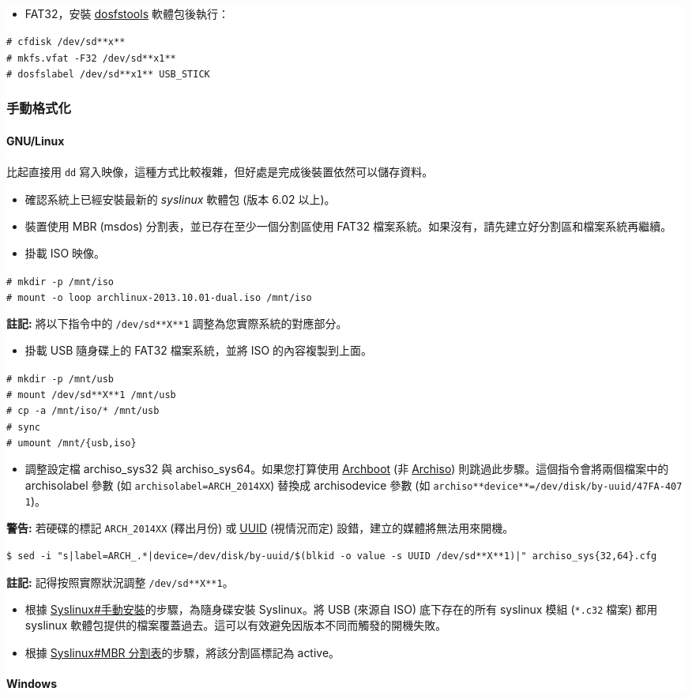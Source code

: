*   FAT32，安裝 [dosfstools](https://www.archlinux.org/packages/?name=dosfstools) 軟體包後執行：

```
# cfdisk /dev/sd**x**
# mkfs.vfat -F32 /dev/sd**x1**
# dosfslabel /dev/sd**x1** USB_STICK

```

### 手動格式化

#### GNU/Linux

比起直接用 `dd` 寫入映像，這種方式比較複雜，但好處是完成後裝置依然可以儲存資料。

*   確認系統上已經安裝最新的 *syslinux* 軟體包 (版本 6.02 以上)。

*   裝置使用 MBR (msdos) 分割表，並已存在至少一個分割區使用 FAT32 檔案系統。如果沒有，請先建立好分割區和檔案系統再繼續。

*   掛載 ISO 映像。

```
# mkdir -p /mnt/iso
# mount -o loop archlinux-2013.10.01-dual.iso /mnt/iso

```

**註記:** 將以下指令中的 `/dev/sd**X**1` 調整為您實際系統的對應部分。

*   掛載 USB 隨身碟上的 FAT32 檔案系統，並將 ISO 的內容複製到上面。

```
# mkdir -p /mnt/usb
# mount /dev/sd**X**1 /mnt/usb
# cp -a /mnt/iso/* /mnt/usb
# sync
# umount /mnt/{usb,iso}

```

*   調整設定檔 archiso_sys32 與 archiso_sys64。如果您打算使用 [Archboot](/index.php/Archboot "Archboot") (非 [Archiso](/index.php/Archiso "Archiso")) 則跳過此步驟。這個指令會將兩個檔案中的 archisolabel 參數 (如 `archisolabel=ARCH_2014XX`) 替換成 archisodevice 參數 (如 `archiso**device**=/dev/disk/by-uuid/47FA-4071`)。

**警告:** 若硬碟的標記 `ARCH_2014XX` (釋出月份) 或 [UUID](/index.php/UUID "UUID") (視情況而定) 設錯，建立的媒體將無法用來開機。

```
$ sed -i "s|label=ARCH_.*|device=/dev/disk/by-uuid/$(blkid -o value -s UUID /dev/sd**X**1)|" archiso_sys{32,64}.cfg

```

**註記:** 記得按照實際狀況調整 `/dev/sd**X**1`。

*   根據 [Syslinux#手動安裝](/index.php/Syslinux#Manual_install "Syslinux")的步驟，為隨身碟安裝 Syslinux。將 USB (來源自 ISO) 底下存在的所有 syslinux 模組 (`*.c32` 檔案) 都用 syslinux 軟體包提供的檔案覆蓋過去。這可以有效避免因版本不同而觸發的開機失敗。

*   根據 [Syslinux#MBR 分割表](/index.php/Syslinux#MBR_partition_table "Syslinux")的步驟，將該分割區標記為 active。

#### Windows
